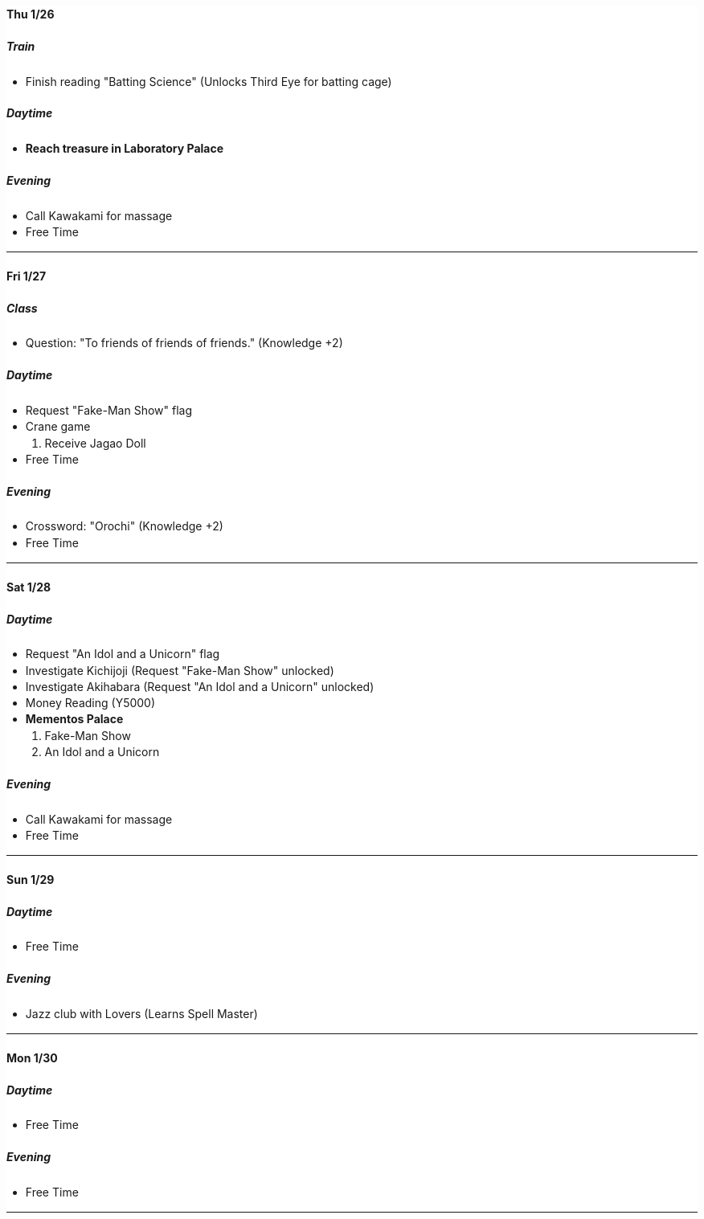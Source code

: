 #### Thu 1/26
##### Train
* Finish reading "Batting Science" (Unlocks Third Eye for batting cage)
##### Daytime
* **Reach treasure in Laboratory Palace**
##### Evening
* Call Kawakami for massage
* Free Time

---
#### Fri 1/27
##### Class
* Question: "To friends of friends of friends." (Knowledge +2)
##### Daytime
* Request "Fake-Man Show" flag
* Crane game
    1. Receive Jagao Doll
* Free Time
##### Evening
* Crossword: "Orochi" (Knowledge +2)
* Free Time

---
#### Sat 1/28
##### Daytime
* Request "An Idol and a Unicorn" flag
* Investigate Kichijoji (Request "Fake-Man Show" unlocked)
* Investigate Akihabara (Request "An Idol and a Unicorn" unlocked)
* Money Reading (Y5000)
* **Mementos Palace**
    1. Fake-Man Show
    2. An Idol and a Unicorn
##### Evening
* Call Kawakami for massage
* Free Time

---
#### Sun 1/29
##### Daytime
* Free Time
##### Evening
* Jazz club with Lovers (Learns Spell Master)

---
#### Mon 1/30
##### Daytime
* Free Time
##### Evening
* Free Time

---